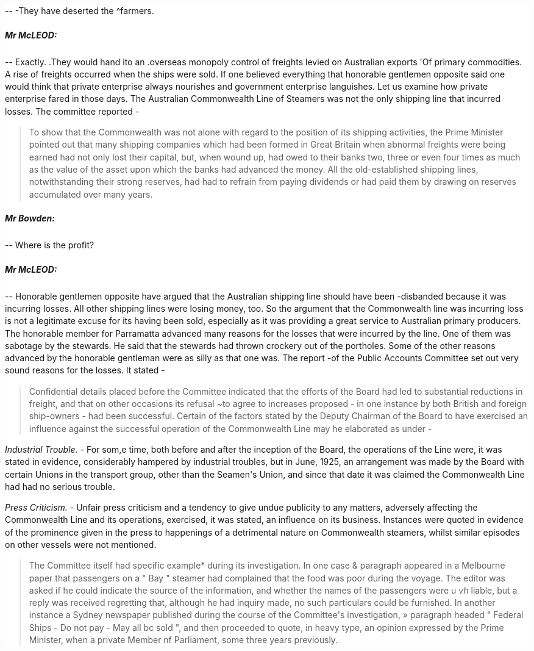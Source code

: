 -- -They have  deserted the ^farmers. 

##### Mr McLEOD:

-- Exactly. .They would  hand  ito an .overseas monopoly control  of  freights levied on Australian exports  'Of  primary commodities. A rise of freights occurred when the ships were sold. If one believed everything that honorable gentlemen opposite said one would think that private enterprise always nourishes and government enterprise languishes. Let us examine how private enterprise fared in those days. The Australian Commonwealth Line of Steamers was not the only shipping line that incurred losses. The committee reported - 

  >To show that the Commonwealth was not alone with regard to the position of its shipping activities, the Prime Minister pointed out that many shipping companies which had been formed in Great Britain when abnormal freights were being earned had not only lost their capital, but, when wound up, had owed to their banks two, three or even four times as much as the value of the asset upon which the banks had advanced the money. All the old-established shipping lines, notwithstanding their strong reserves, had had to refrain from paying dividends or had paid them by drawing on reserves accumulated over many years. 

##### Mr Bowden:

-- Where is the profit? 

##### Mr McLEOD:

-- Honorable gentlemen opposite have argued that the Australian shipping line should have been -disbanded because it was incurring losses. All other shipping lines were losing money, too. So the argument that the Commonwealth line was incurring loss is not a legitimate excuse for its having been sold, especially as it was providing a great service to Australian primary producers. The honorable member for Parramatta advanced many reasons for the losses that were incurred by the line. One of them was sabotage by the stewards. He said that the stewards had thrown crockery out of the portholes. Some of the other reasons advanced by the honorable gentleman were as silly as that one was. The report -of the Public Accounts Committee set out very sound reasons for the losses. It stated - 

  >Confidential details placed before the Committee indicated that the efforts of the Board had led to substantial reductions in freight, and that on other occasions its refusal ~to agree to increases proposed - in one instance by both British and foreign ship-owners - had been successful. Certain of the factors stated by the Deputy Chairman of the Board to have exercised an influence against the successful operation of the Commonwealth Line may he elaborated as under - 
  >
  >
 *Industrial Trouble.* - For som,e time, both before and after the inception of the Board, the operations of the Line were, it was stated in evidence, considerably hampered by industrial troubles, but in June, 1925, an arrangement was made by the Board with certain Unions in the transport group, other than the Seamen's Union, and since that date it was claimed the Commonwealth Line had had no serious trouble. 
  >
  >
 *Press Criticism.* - Unfair press criticism and a tendency to give undue publicity to any matters, adversely affecting the Commonwealth Line and its operations, exercised, it was stated, an influence on its business. Instances were quoted in evidence of the prominence given in the press to happenings of a detrimental nature on Commonwealth steamers, whilst similar episodes on other vessels were not mentioned. 
  >
  >The Committee itself had specific example* during its investigation. In one case &amp; paragraph appeared in a Melbourne paper that passengers on a " Bay " steamer had complained that the food was poor during the voyage. The editor was asked if he could indicate the source of the information, and whether the names of the passengers were u  *vh*  liable, but a reply was received regretting that, although he had inquiry made, no such particulars could be furnished. In another instance a Sydney newspaper published during the course of the Committee's investigation, »  paragraph  headed " Federal Ships - Do not pay - May all bc sold ", and then proceeded to quote, in heavy type, an opinion expressed by the Prime Minister, when a private  Member  nf Parliament, some three years previously. 
